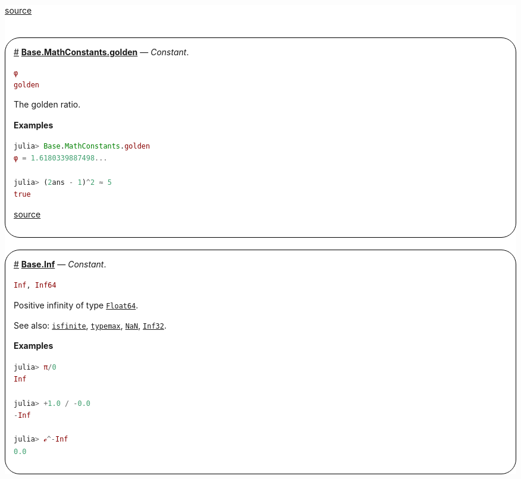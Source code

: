 

[source](https://github.com/JuliaLang/julia/blob/d0ea96fb3beee191e4f46c76ae048c5a0ef4a3a8/base/mathconstants.jl#L65-L81)

</div>
<br>
<div style='border-width:1px; border-style:solid; border-color:black; padding: 1em; border-radius: 25px;'>
<a id='Base.MathConstants.golden' href='#Base.MathConstants.golden'>#</a>&nbsp;<b><u>Base.MathConstants.golden</u></b> &mdash; <i>Constant</i>.




```julia
φ
golden
```


The golden ratio.

**Examples**

```julia
julia> Base.MathConstants.golden
φ = 1.6180339887498...

julia> (2ans - 1)^2 ≈ 5
true
```



[source](https://github.com/JuliaLang/julia/blob/d0ea96fb3beee191e4f46c76ae048c5a0ef4a3a8/base/mathconstants.jl#L84-L98)

</div>
<br>
<div style='border-width:1px; border-style:solid; border-color:black; padding: 1em; border-radius: 25px;'>
<a id='Base.Inf' href='#Base.Inf'>#</a>&nbsp;<b><u>Base.Inf</u></b> &mdash; <i>Constant</i>.




```julia
Inf, Inf64
```


Positive infinity of type [`Float64`](/base/numbers#Core.Float64).

See also: [`isfinite`](/base/numbers#Base.isfinite), [`typemax`](/base/base#Base.typemax), [`NaN`](/base/numbers#Base.NaN), [`Inf32`](/base/numbers#Base.Inf32).

**Examples**

```julia
julia> π/0
Inf

julia> +1.0 / -0.0
-Inf

julia> ℯ^-Inf
0.0
```
